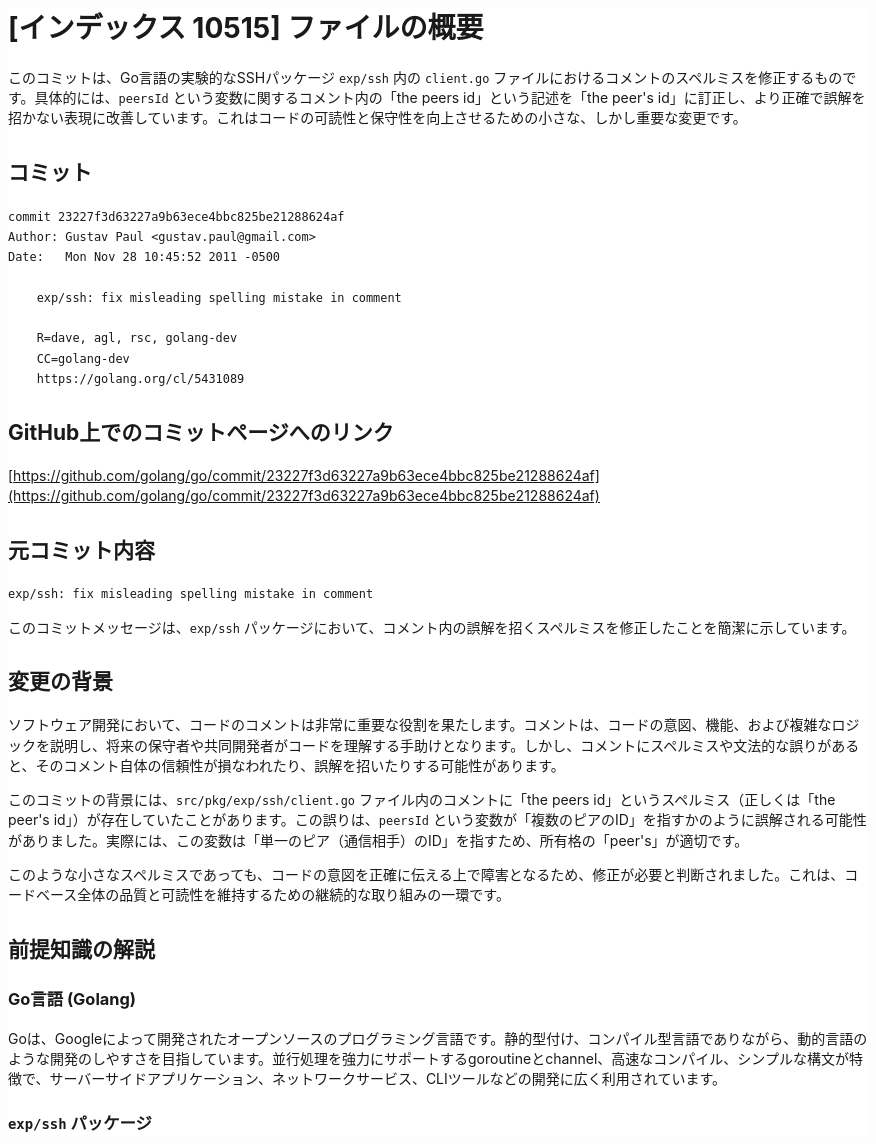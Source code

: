 # [インデックス 10515] ファイルの概要

このコミットは、Go言語の実験的なSSHパッケージ `exp/ssh` 内の `client.go` ファイルにおけるコメントのスペルミスを修正するものです。具体的には、`peersId` という変数に関するコメント内の「the peers id」という記述を「the peer's id」に訂正し、より正確で誤解を招かない表現に改善しています。これはコードの可読性と保守性を向上させるための小さな、しかし重要な変更です。

## コミット

```
commit 23227f3d63227a9b63ece4bbc825be21288624af
Author: Gustav Paul <gustav.paul@gmail.com>
Date:   Mon Nov 28 10:45:52 2011 -0500

    exp/ssh: fix misleading spelling mistake in comment

    R=dave, agl, rsc, golang-dev
    CC=golang-dev
    https://golang.org/cl/5431089
```

## GitHub上でのコミットページへのリンク

[https://github.com/golang/go/commit/23227f3d63227a9b63ece4bbc825be21288624af](https://github.com/golang/go/commit/23227f3d63227a9b63ece4bbc825be21288624af)

## 元コミット内容

`exp/ssh: fix misleading spelling mistake in comment`

このコミットメッセージは、`exp/ssh` パッケージにおいて、コメント内の誤解を招くスペルミスを修正したことを簡潔に示しています。

## 変更の背景

ソフトウェア開発において、コードのコメントは非常に重要な役割を果たします。コメントは、コードの意図、機能、および複雑なロジックを説明し、将来の保守者や共同開発者がコードを理解する手助けとなります。しかし、コメントにスペルミスや文法的な誤りがあると、そのコメント自体の信頼性が損なわれたり、誤解を招いたりする可能性があります。

このコミットの背景には、`src/pkg/exp/ssh/client.go` ファイル内のコメントに「the peers id」というスペルミス（正しくは「the peer's id」）が存在していたことがあります。この誤りは、`peersId` という変数が「複数のピアのID」を指すかのように誤解される可能性がありました。実際には、この変数は「単一のピア（通信相手）のID」を指すため、所有格の「peer's」が適切です。

このような小さなスペルミスであっても、コードの意図を正確に伝える上で障害となるため、修正が必要と判断されました。これは、コードベース全体の品質と可読性を維持するための継続的な取り組みの一環です。

## 前提知識の解説

### Go言語 (Golang)

Goは、Googleによって開発されたオープンソースのプログラミング言語です。静的型付け、コンパイル型言語でありながら、動的言語のような開発のしやすさを目指しています。並行処理を強力にサポートするgoroutineとchannel、高速なコンパイル、シンプルな構文が特徴で、サーバーサイドアプリケーション、ネットワークサービス、CLIツールなどの開発に広く利用されています。

### `exp/ssh` パッケージ
